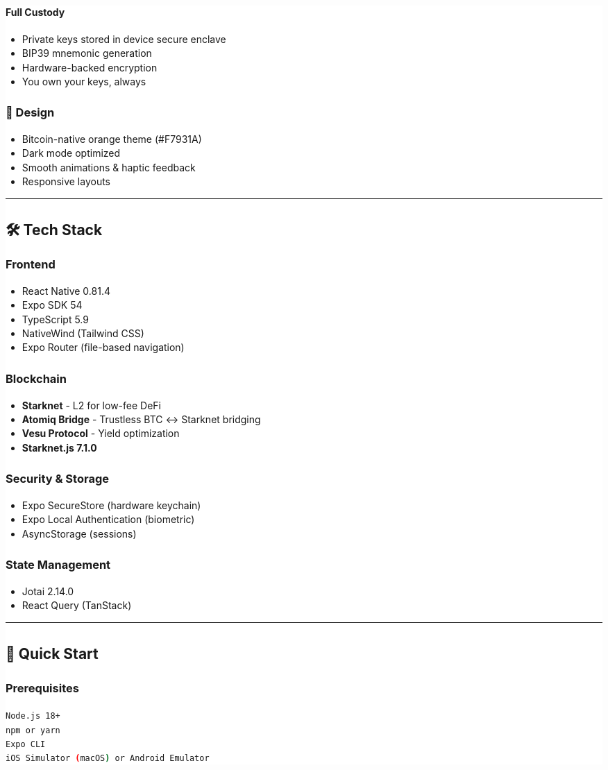 #### **Full Custody**
- Private keys stored in device secure enclave
- BIP39 mnemonic generation
- Hardware-backed encryption
- You own your keys, always

### 🎨 Design

- Bitcoin-native orange theme (#F7931A)
- Dark mode optimized
- Smooth animations & haptic feedback
- Responsive layouts

---

## 🛠️ Tech Stack

### **Frontend**
- React Native 0.81.4
- Expo SDK 54
- TypeScript 5.9
- NativeWind (Tailwind CSS)
- Expo Router (file-based navigation)

### **Blockchain**
- **Starknet** - L2 for low-fee DeFi
- **Atomiq Bridge** - Trustless BTC ↔ Starknet bridging
- **Vesu Protocol** - Yield optimization
- **Starknet.js 7.1.0**

### **Security & Storage**
- Expo SecureStore (hardware keychain)
- Expo Local Authentication (biometric)
- AsyncStorage (sessions)

### **State Management**
- Jotai 2.14.0
- React Query (TanStack)

---

## 🚀 Quick Start

### Prerequisites

```bash
Node.js 18+
npm or yarn
Expo CLI
iOS Simulator (macOS) or Android Emulator
```
